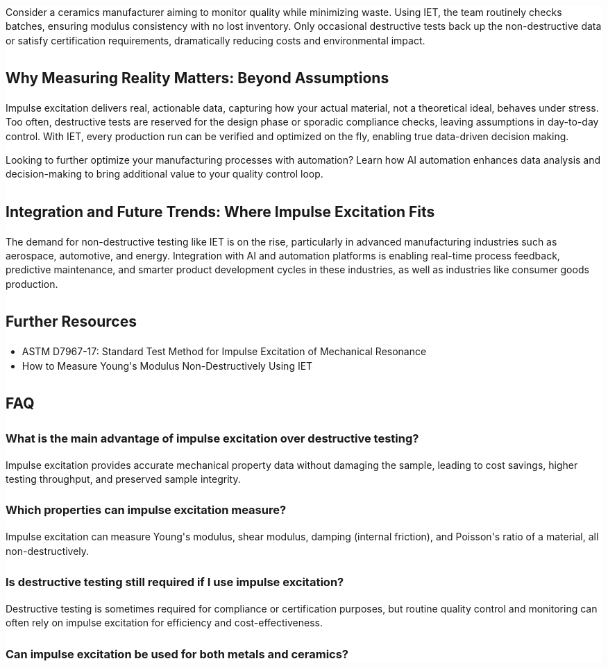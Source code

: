 Consider a ceramics manufacturer aiming to monitor quality while minimizing waste. Using IET, the team routinely checks batches, ensuring modulus consistency with no lost inventory. Only occasional destructive tests back up the non-destructive data or satisfy certification requirements, dramatically reducing costs and environmental impact.

## Why Measuring Reality Matters: Beyond Assumptions

Impulse excitation delivers real, actionable data, capturing how your actual material, not a theoretical ideal, behaves under stress. Too often, destructive tests are reserved for the design phase or sporadic compliance checks, leaving assumptions in day-to-day control. With IET, every production run can be verified and optimized on the fly, enabling true data-driven decision making.

Looking to further optimize your manufacturing processes with automation? Learn how AI automation enhances data analysis and decision-making to bring additional value to your quality control loop.

## Integration and Future Trends: Where Impulse Excitation Fits

The demand for non-destructive testing like IET is on the rise, particularly in advanced manufacturing industries such as aerospace, automotive, and energy. Integration with AI and automation platforms is enabling real-time process feedback, predictive maintenance, and smarter product development cycles in these industries, as well as industries like consumer goods production.

## Further Resources

- ASTM D7967-17: Standard Test Method for Impulse Excitation of Mechanical Resonance
- How to Measure Young's Modulus Non-Destructively Using IET

## FAQ

### What is the main advantage of impulse excitation over destructive testing?

Impulse excitation provides accurate mechanical property data without damaging the sample, leading to cost savings, higher testing throughput, and preserved sample integrity.

### Which properties can impulse excitation measure?

Impulse excitation can measure Young's modulus, shear modulus, damping (internal friction), and Poisson's ratio of a material, all non-destructively.

### Is destructive testing still required if I use impulse excitation?

Destructive testing is sometimes required for compliance or certification purposes, but routine quality control and monitoring can often rely on impulse excitation for efficiency and cost-effectiveness.

### Can impulse excitation be used for both metals and ceramics?
